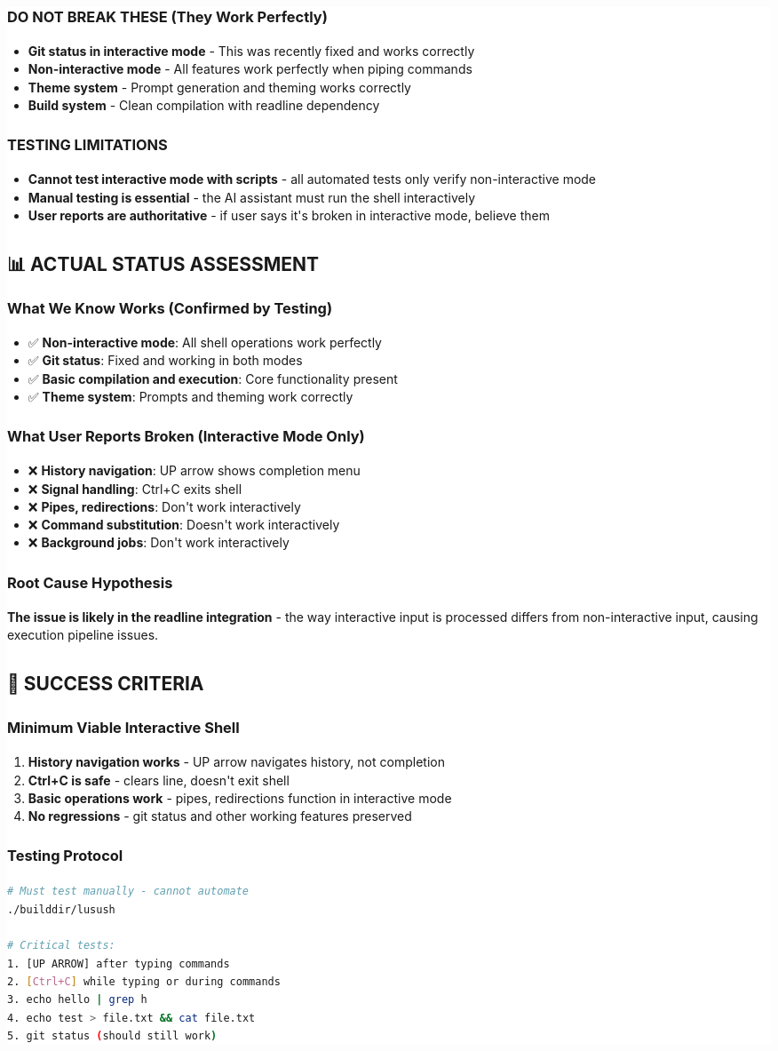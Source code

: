 ### DO NOT BREAK THESE (They Work Perfectly)
- **Git status in interactive mode** - This was recently fixed and works correctly
- **Non-interactive mode** - All features work perfectly when piping commands
- **Theme system** - Prompt generation and theming works correctly  
- **Build system** - Clean compilation with readline dependency

### TESTING LIMITATIONS
- **Cannot test interactive mode with scripts** - all automated tests only verify non-interactive mode
- **Manual testing is essential** - the AI assistant must run the shell interactively
- **User reports are authoritative** - if user says it's broken in interactive mode, believe them

## 📊 ACTUAL STATUS ASSESSMENT

### What We Know Works (Confirmed by Testing)
- ✅ **Non-interactive mode**: All shell operations work perfectly
- ✅ **Git status**: Fixed and working in both modes
- ✅ **Basic compilation and execution**: Core functionality present
- ✅ **Theme system**: Prompts and theming work correctly

### What User Reports Broken (Interactive Mode Only)
- ❌ **History navigation**: UP arrow shows completion menu
- ❌ **Signal handling**: Ctrl+C exits shell  
- ❌ **Pipes, redirections**: Don't work interactively
- ❌ **Command substitution**: Doesn't work interactively
- ❌ **Background jobs**: Don't work interactively

### Root Cause Hypothesis
**The issue is likely in the readline integration** - the way interactive input is processed differs from non-interactive input, causing execution pipeline issues.

## 🎯 SUCCESS CRITERIA

### Minimum Viable Interactive Shell
1. **History navigation works** - UP arrow navigates history, not completion
2. **Ctrl+C is safe** - clears line, doesn't exit shell
3. **Basic operations work** - pipes, redirections function in interactive mode
4. **No regressions** - git status and other working features preserved

### Testing Protocol
```bash
# Must test manually - cannot automate
./builddir/lusush

# Critical tests:
1. [UP ARROW] after typing commands
2. [Ctrl+C] while typing or during commands  
3. echo hello | grep h
4. echo test > file.txt && cat file.txt
5. git status (should still work)
```
